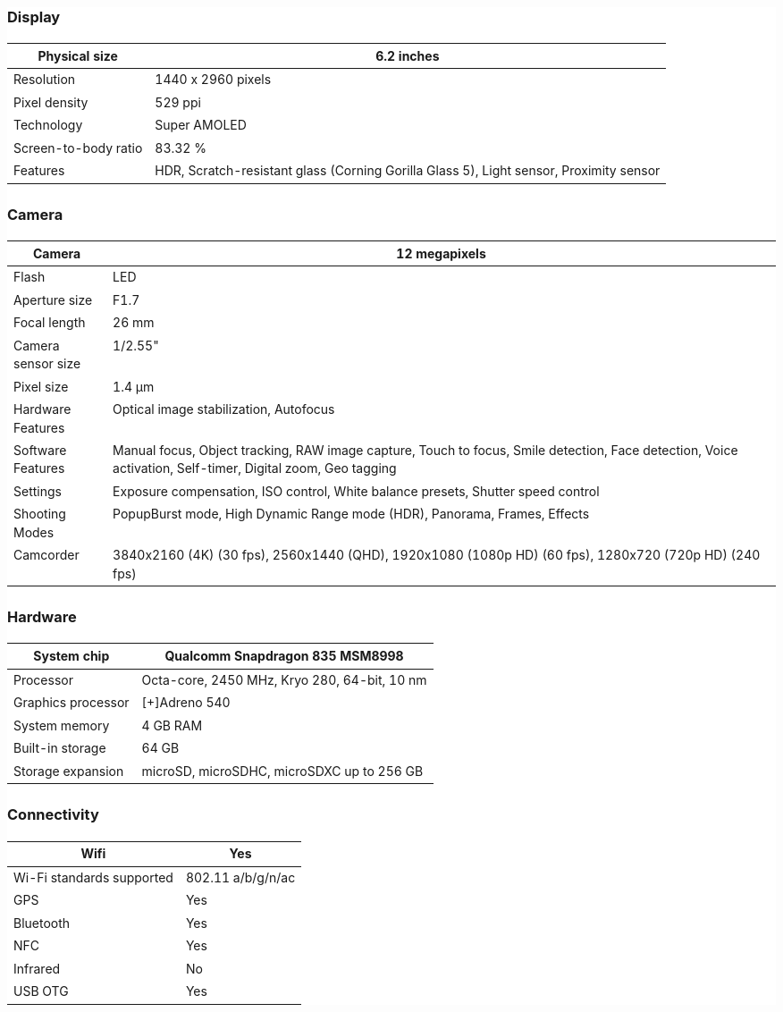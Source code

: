 ### Display

| Physical size        | 6.2 inches                                                                             |
|----------------------|----------------------------------------------------------------------------------------|
| Resolution           | 1440 x 2960 pixels                                                                     |
| Pixel density        | 529 ppi                                                                                |
| Technology           | Super AMOLED                                                                           |
| Screen-to-body ratio | 83.32 %                                                                                |
| Features             | HDR, Scratch-resistant glass (Corning Gorilla Glass 5), Light sensor, Proximity sensor |

### Camera

| Camera             | 12 megapixels                                                                                                                                              |
|--------------------|------------------------------------------------------------------------------------------------------------------------------------------------------------|
| Flash              | LED                                                                                                                                                        |
| Aperture size      | F1.7                                                                                                                                                       |
| Focal length       | 26 mm                                                                                                                                                      |
| Camera sensor size | 1/2.55"                                                                                                                                                    |
| Pixel size         | 1.4 μm                                                                                                                                                     |
| Hardware Features  | Optical image stabilization, Autofocus                                                                                                                     |
| Software Features  | Manual focus, Object tracking, RAW image capture, Touch to focus, Smile detection, Face detection, Voice activation, Self-timer, Digital zoom, Geo tagging |
| Settings           | Exposure compensation, ISO control, White balance presets, Shutter speed control                                                                           |
| Shooting Modes     | PopupBurst mode, High Dynamic Range mode (HDR), Panorama, Frames, Effects                                                                                  |
| Camcorder          | 3840x2160 (4K) (30 fps), 2560x1440 (QHD), 1920x1080 (1080p HD) (60 fps), 1280x720 (720p HD) (240 fps)                                                      |

### Hardware 

| System chip        | Qualcomm Snapdragon 835 MSM8998              |
|--------------------|----------------------------------------------|
| Processor          | Octa-core, 2450 MHz, Kryo 280, 64-bit, 10 nm |
| Graphics processor | [+]Adreno 540                                |
| System memory      | 4 GB RAM                                     |
| Built-in storage   | 64 GB                                        |
| Storage expansion  | microSD, microSDHC, microSDXC up to 256 GB   |

### Connectivity

| Wifi                      | Yes               |
|---------------------------|-------------------|
| Wi-Fi standards supported | 802.11 a/b/g/n/ac |
| GPS                       | Yes               |
| Bluetooth                 | Yes               |
| NFC                       | Yes               |
| Infrared                  | No                |
| USB OTG                   | Yes               |